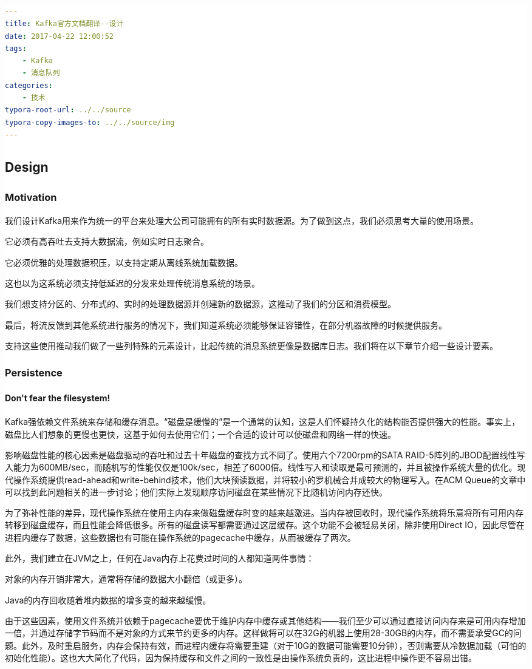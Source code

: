 ```yaml
---
title: Kafka官方文档翻译--设计
date: 2017-04-22 12:00:52
tags:
    - Kafka
    - 消息队列
categories:
    - 技术
typora-root-url: ../../source
typora-copy-images-to: ../../source/img
---
```



## Design

### Motivation

我们设计Kafka用来作为统一的平台来处理大公司可能拥有的所有实时数据源。为了做到这点，我们必须思考大量的使用场景。

它必须有高吞吐去支持大数据流，例如实时日志聚合。

它必须优雅的处理数据积压，以支持定期从离线系统加载数据。

这也以为这系统必须支持低延迟的分发来处理传统消息系统的场景。

我们想支持分区的、分布式的、实时的处理数据源并创建新的数据源，这推动了我们的分区和消费模型。

最后，将流反馈到其他系统进行服务的情况下，我们知道系统必须能够保证容错性，在部分机器故障的时候提供服务。

支持这些使用推动我们做了一些列特殊的元素设计，比起传统的消息系统更像是数据库日志。我们将在以下章节介绍一些设计要素。



### Persistence

#### Don't fear the filesystem!

Kafka强依赖文件系统来存储和缓存消息。“磁盘是缓慢的”是一个通常的认知，这是人们怀疑持久化的结构能否提供强大的性能。事实上，磁盘比人们想象的更慢也更快，这基于如何去使用它们；一个合适的设计可以使磁盘和网络一样的快速。

影响磁盘性能的核心因素是磁盘驱动的吞吐和过去十年磁盘的查找方式不同了。使用六个7200rpm的SATA RAID-5阵列的JBOD配置线性写入能力为600MB/sec，而随机写的性能仅仅是100k/sec，相差了6000倍。线性写入和读取是最可预测的，并且被操作系统大量的优化。现代操作系统提供read-ahead和write-behind技术，他们大块预读数据，并将较小的罗机械合并成较大的物理写入。在ACM Queue的文章中可以找到此问题相关的进一步讨论；他们实际上发现顺序访问磁盘在某些情况下比随机访问内存还快。

为了弥补性能的差异，现代操作系统在使用主内存来做磁盘缓存时变的越来越激进。当内存被回收时，现代操作系统将乐意将所有可用内存转移到磁盘缓存，而且性能会降低很多。所有的磁盘读写都需要通过这层缓存。这个功能不会被轻易关闭，除非使用Direct IO，因此尽管在进程内缓存了数据，这些数据也有可能在操作系统的pagecache中缓存，从而被缓存了两次。

此外，我们建立在JVM之上，任何在Java内存上花费过时间的人都知道两件事情：

对象的内存开销非常大，通常将存储的数据大小翻倍（或更多）。

Java的内存回收随着堆内数据的增多变的越来越缓慢。

由于这些因素，使用文件系统并依赖于pagecache要优于维护内存中缓存或其他结构——我们至少可以通过直接访问内存来是可用内存增加一倍，并通过存储字节码而不是对象的方式来节约更多的内存。这样做将可以在32G的机器上使用28-30GB的内存，而不需要承受GC的问题。此外，及时重启服务，内存会保持有效，而进程内缓存将需要重建（对于10G的数据可能需要10分钟），否则需要从冷数据加载（可怕的初始化性能）。这也大大简化了代码，因为保持缓存和文件之间的一致性是由操作系统负责的，这比进程中操作更不容易出错。
